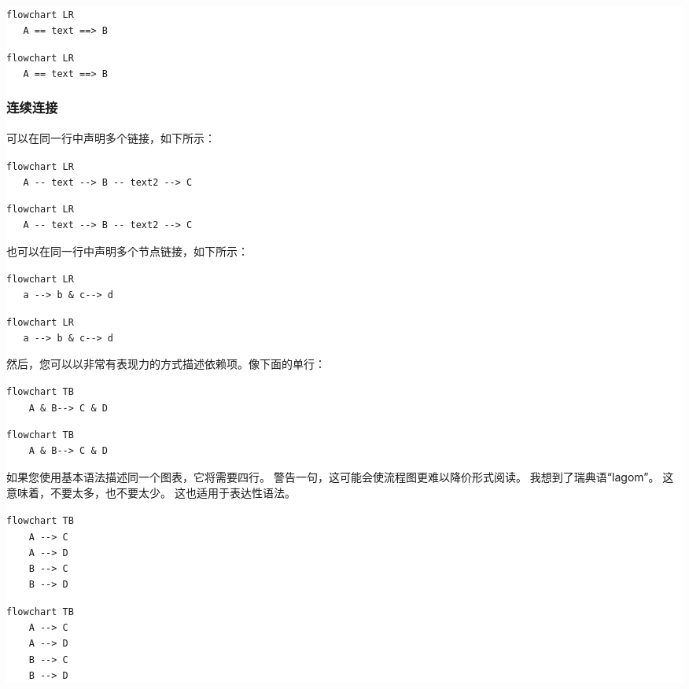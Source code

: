 ```text
flowchart LR
   A == text ==> B
```

```mermaid
flowchart LR
   A == text ==> B
```

### 连续连接

可以在同一行中声明多个链接，如下所示：

```text
flowchart LR
   A -- text --> B -- text2 --> C
```

```mermaid
flowchart LR
   A -- text --> B -- text2 --> C
```

也可以在同一行中声明多个节点链接，如下所示：

```text
flowchart LR
   a --> b & c--> d
```

```mermaid
flowchart LR
   a --> b & c--> d
```

然后，您可以以非常有表现力的方式描述依赖项。像下面的单行：

```text
flowchart TB
    A & B--> C & D
```

```mermaid
flowchart TB
    A & B--> C & D
```

如果您使用基本语法描述同一个图表，它将需要四行。 警告一句，这可能会使流程图更难以降价形式阅读。 我想到了瑞典语“lagom”。 这意味着，不要太多，也不要太少。 这也适用于表达性语法。

```text
flowchart TB
    A --> C
    A --> D
    B --> C
    B --> D
```

```mermaid
flowchart TB
    A --> C
    A --> D
    B --> C
    B --> D
```
